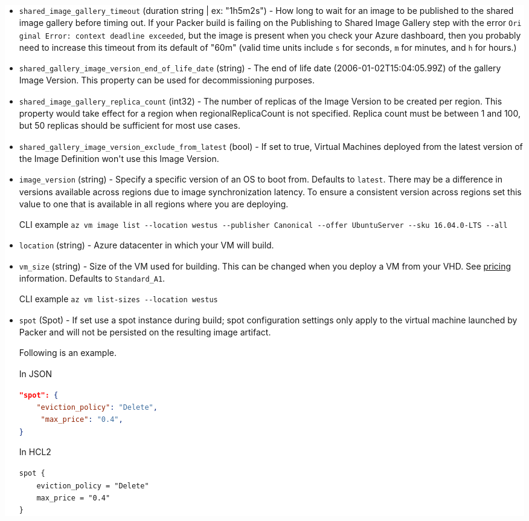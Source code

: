 - `shared_image_gallery_timeout` (duration string | ex: "1h5m2s") - How long to wait for an image to be published to the shared image
  gallery before timing out. If your Packer build is failing on the
  Publishing to Shared Image Gallery step with the error `Original Error:
  context deadline exceeded`, but the image is present when you check your
  Azure dashboard, then you probably need to increase this timeout from
  its default of "60m" (valid time units include `s` for seconds, `m` for
  minutes, and `h` for hours.)

- `shared_gallery_image_version_end_of_life_date` (string) - The end of life date (2006-01-02T15:04:05.99Z) of the gallery Image Version. This property
  can be used for decommissioning purposes.

- `shared_image_gallery_replica_count` (int32) - The number of replicas of the Image Version to be created per region. This
  property would take effect for a region when regionalReplicaCount is not specified.
  Replica count must be between 1 and 100, but 50 replicas should be sufficient for most use cases.

- `shared_gallery_image_version_exclude_from_latest` (bool) - If set to true, Virtual Machines deployed from the latest version of the
  Image Definition won't use this Image Version.

- `image_version` (string) - Specify a specific version of an OS to boot from.
  Defaults to `latest`. There may be a difference in versions available
  across regions due to image synchronization latency. To ensure a consistent
  version across regions set this value to one that is available in all
  regions where you are deploying.
  
  CLI example
  `az vm image list --location westus --publisher Canonical --offer UbuntuServer --sku 16.04.0-LTS --all`

- `location` (string) - Azure datacenter in which your VM will build.

- `vm_size` (string) - Size of the VM used for building. This can be changed when you deploy a
  VM from your VHD. See
  [pricing](https://azure.microsoft.com/en-us/pricing/details/virtual-machines/)
  information. Defaults to `Standard_A1`.
  
  CLI example `az vm list-sizes --location westus`

- `spot` (Spot) - If set use a spot instance during build; spot configuration settings only apply to the virtual machine launched by Packer and will not be persisted on the resulting image artifact.
  
  Following is an example.
  
  In JSON
  
  ```json
  "spot": {
      "eviction_policy": "Delete",
  	   "max_price": "0.4",
  }
  ```
  
  In HCL2
  
  ```hcl
  spot {
      eviction_policy = "Delete"
      max_price = "0.4"
  }
  ```
